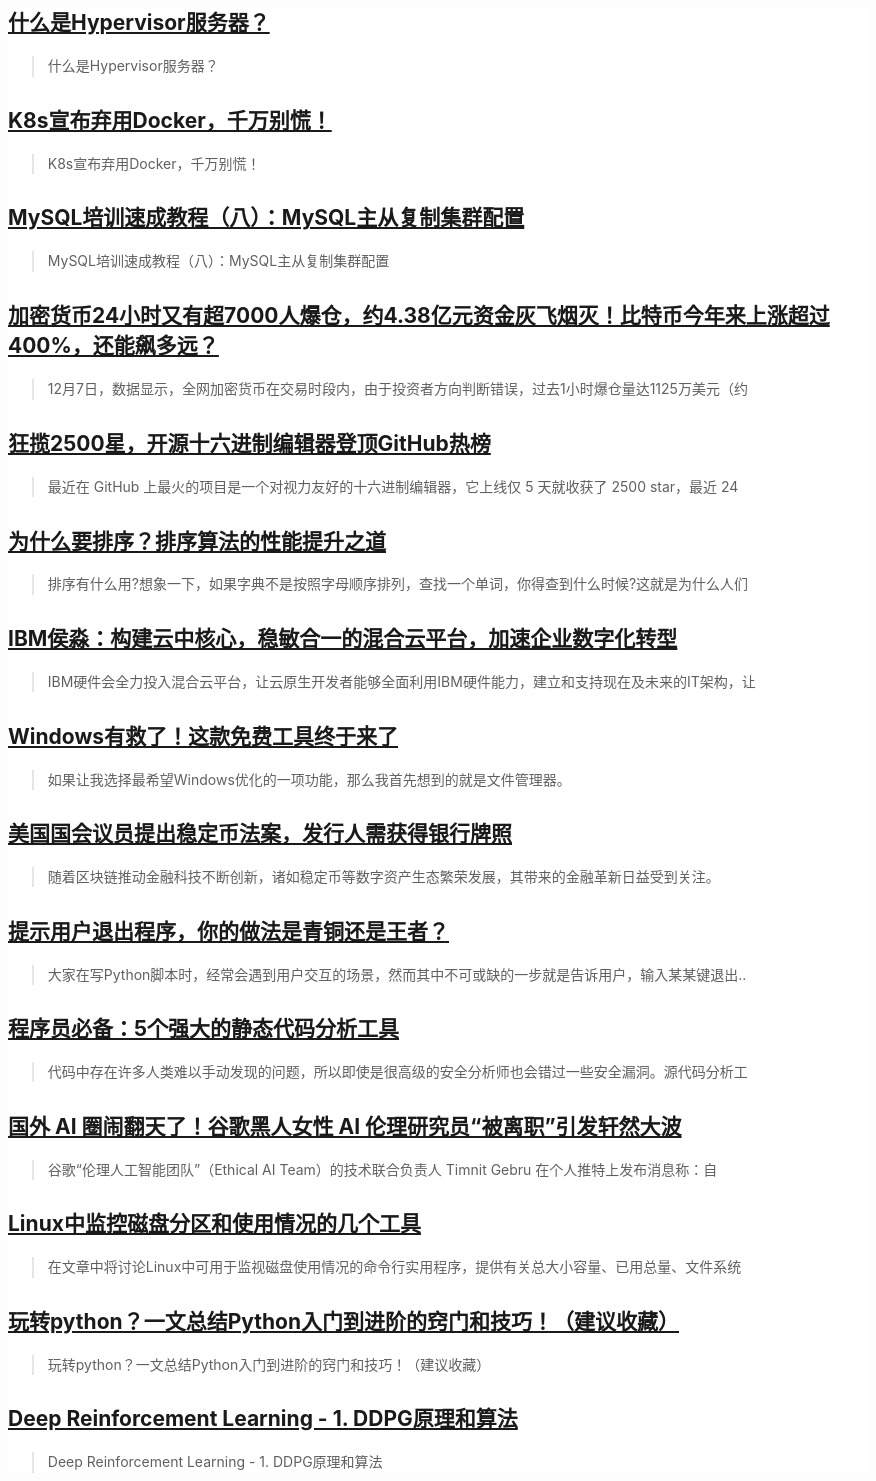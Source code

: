  ## [什么是Hypervisor服务器？](http://server.51cto.com/ManageDC-633805.htm)
 > 什么是Hypervisor服务器？
 ## [K8s宣布弃用Docker，千万别慌！](http://cloud.51cto.com/art/202012/633851.htm)
 > K8s宣布弃用Docker，千万别慌！
 ## [MySQL培训速成教程（八）：MySQL主从复制集群配置](http://fellow.51cto.com/art/202007/622202.htm?qd=51ctojrzd)
 > MySQL培训速成教程（八）：MySQL主从复制集群配置
 ## [加密货币24小时又有超7000人爆仓，约4.38亿元资金灰飞烟灭！比特币今年来上涨超过400%，还能飙多远？](http://blockchain.51cto.com/art/202012/633996.htm)
 > 12月7日，数据显示，全网加密货币在交易时段内，由于投资者方向判断错误，过去1小时爆仓量达1125万美元（约
 ## [狂揽2500星，开源十六进制编辑器登顶GitHub热榜](http://news.51cto.com/art/202012/633991.htm)
 > 最近在 GitHub 上最火的项目是一个对视力友好的十六进制编辑器，它上线仅 5 天就收获了 2500 star，最近 24
 ## [为什么要排序？排序算法的性能提升之道](http://developer.51cto.com/art/202012/633987.htm)
 > 排序有什么用?想象一下，如果字典不是按照字母顺序排列，查找一个单词，你得查到什么时候?这就是为什么人们
 ## [IBM侯淼：构建云中核心，稳敏合一的混合云平台，加速企业数字化转型](http://server.51cto.com/Datacenter-633986.htm)
 > IBM硬件会全力投入混合云平台，让云原生开发者能够全面利用IBM硬件能力，建立和支持现在及未来的IT架构，让
 ## [Windows有救了！这款免费工具终于来了](http://os.51cto.com/art/202012/633984.htm)
 > 如果让我选择最希望Windows优化的一项功能，那么我首先想到的就是文件管理器。
 ## [美国国会议员提出稳定币法案，发行人需获得银行牌照](http://blockchain.51cto.com/art/202012/633981.htm)
 > 随着区块链推动金融科技不断创新，诸如稳定币等数字资产生态繁荣发展，其带来的金融革新日益受到关注。
 ## [提示用户退出程序，你的做法是青铜还是王者？](http://developer.51cto.com/art/202012/633980.htm)
 > 大家在写Python脚本时，经常会遇到用户交互的场景，然而其中不可或缺的一步就是告诉用户，输入某某键退出..
 ## [程序员必备：5个强大的静态代码分析工具](http://developer.51cto.com/art/202012/633979.htm)
 > 代码中存在许多人类难以手动发现的问题，所以即使是很高级的安全分析师也会错过一些安全漏洞。源代码分析工
 ## [国外 AI 圈闹翻天了！谷歌黑人女性 AI 伦理研究员“被离职”引发轩然大波](http://news.51cto.com/art/202012/633977.htm)
 > 谷歌“伦理人工智能团队”（Ethical AI Team）的技术联合负责人 Timnit Gebru 在个人推特上发布消息称：自
 ## [Linux中监控磁盘分区和使用情况的几个工具](http://os.51cto.com/art/202012/633978.htm)
 > 在文章中将讨论Linux中可用于监视磁盘使用情况的命令行实用程序，提供有关总大小容量、已用总量、文件系统
 ## [玩转python？一文总结Python入门到进阶的窍门和技巧！（建议收藏）](https://blog.csdn.net/CSDNedu/article/details/109582566)
 > 玩转python？一文总结Python入门到进阶的窍门和技巧！（建议收藏）
 ## [Deep Reinforcement Learning - 1. DDPG原理和算法](https://blog.csdn.net/kenneth_yu/article/details/78478356)
 > Deep Reinforcement Learning - 1. DDPG原理和算法